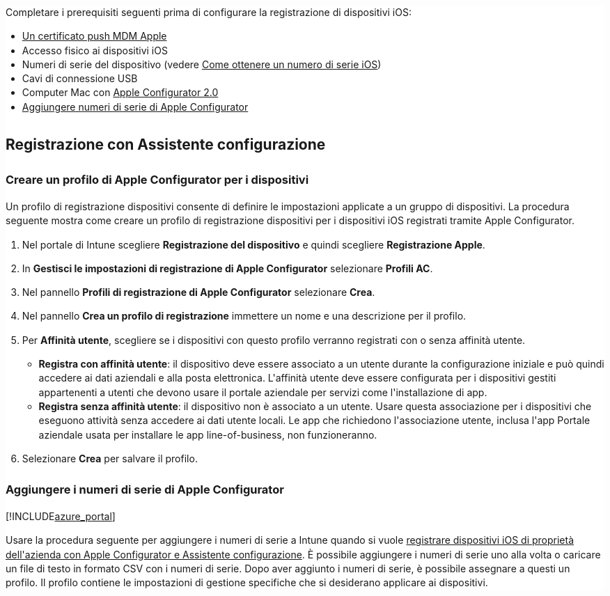 Completare i prerequisiti seguenti prima di configurare la registrazione di dispositivi iOS:

- [Un certificato push MDM Apple](apple-mdm-push-certificate-get.md)
- Accesso fisico ai dispositivi iOS
- Numeri di serie del dispositivo (vedere [Come ottenere un numero di serie iOS](https://support.apple.com//HT204308))
- Cavi di connessione USB
- Computer Mac con [Apple Configurator 2.0](https://itunes.apple.com/us/app/apple-configurator-2/id1037126344?mt=12)
- [Aggiungere numeri di serie di Apple Configurator](apple-configurator-serial-numbers-add.md)

## <a name="setup-assistant-enrollment"></a>Registrazione con Assistente configurazione

### <a name="create-an-apple-configurator-profile-for-devices"></a>Creare un profilo di Apple Configurator per i dispositivi

Un profilo di registrazione dispositivi consente di definire le impostazioni applicate a un gruppo di dispositivi. La procedura seguente mostra come creare un profilo di registrazione dispositivi per i dispositivi iOS registrati tramite Apple Configurator.

1. Nel portale di Intune scegliere **Registrazione del dispositivo** e quindi scegliere **Registrazione Apple**.
2. In **Gestisci le impostazioni di registrazione di Apple Configurator** selezionare **Profili AC**.
3. Nel pannello **Profili di registrazione di Apple Configurator** selezionare **Crea**.
4. Nel pannello **Crea un profilo di registrazione** immettere un nome e una descrizione per il profilo.
5. Per **Affinità utente**, scegliere se i dispositivi con questo profilo verranno registrati con o senza affinità utente.

   - **Registra con affinità utente**: il dispositivo deve essere associato a un utente durante la configurazione iniziale e può quindi accedere ai dati aziendali e alla posta elettronica. L'affinità utente deve essere configurata per i dispositivi gestiti appartenenti a utenti che devono usare il portale aziendale per servizi come l'installazione di app.
   - **Registra senza affinità utente**: il dispositivo non è associato a un utente. Usare questa associazione per i dispositivi che eseguono attività senza accedere ai dati utente locali. Le app che richiedono l'associazione utente, inclusa l'app Portale aziendale usata per installare le app line-of-business, non funzioneranno.

6. Selezionare **Crea** per salvare il profilo.

### <a name="add-apple-configurator-serial-numbers"></a>Aggiungere i numeri di serie di Apple Configurator

[!INCLUDE[azure_portal](./includes/azure_portal.md)]

Usare la procedura seguente per aggiungere i numeri di serie a Intune quando si vuole [registrare dispositivi iOS di proprietà dell'azienda con Apple Configurator e Assistente configurazione](apple-configurator-setup-assistant-enroll-ios.md). È possibile aggiungere i numeri di serie uno alla volta o caricare un file di testo in formato CSV con i numeri di serie. Dopo aver aggiunto i numeri di serie, è possibile assegnare a questi un profilo. Il profilo contiene le impostazioni di gestione specifiche che si desiderano applicare ai dispositivi.
